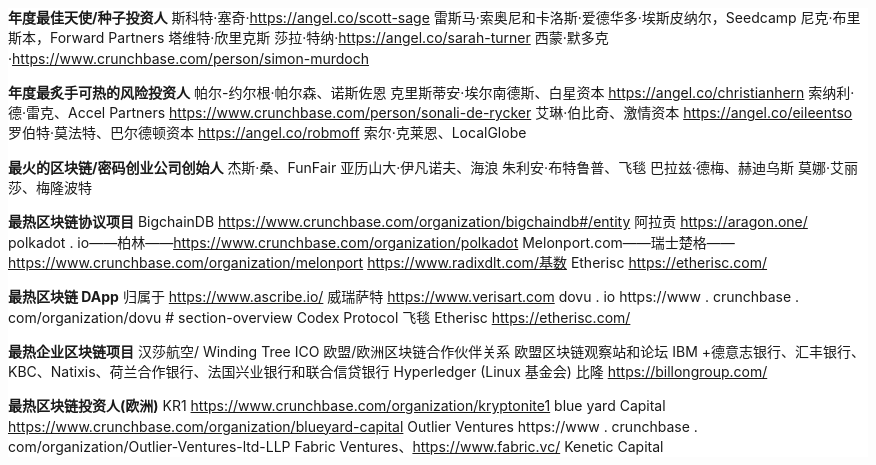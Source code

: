 **年度最佳天使/种子投资人**
斯科特·塞奇·https://angel.co/scott-sage
雷斯马·索奥尼和卡洛斯·爱德华多·埃斯皮纳尔，Seedcamp
尼克·布里斯本，Forward Partners
塔维特·欣里克斯
莎拉·特纳·https://angel.co/sarah-turner
西蒙·默多克·https://www.crunchbase.com/person/simon-murdoch

**年度最炙手可热的风险投资人**
帕尔-约尔根·帕尔森、诺斯佐恩
克里斯蒂安·埃尔南德斯、白星资本 https://angel.co/christianhern
索纳利·德·雷克、Accel Partners https://www.crunchbase.com/person/sonali-de-rycker
艾琳·伯比奇、激情资本 https://angel.co/eileentso
罗伯特·莫法特、巴尔德顿资本 https://angel.co/robmoff
索尔·克莱恩、LocalGlobe

**最火的区块链/密码创业公司创始人**
杰斯·桑、FunFair
亚历山大·伊凡诺夫、海浪
朱利安·布特鲁普、飞毯
巴拉兹·德梅、赫迪乌斯
莫娜·艾丽莎、梅隆波特

**最热区块链协议项目**
BigchainDB https://www.crunchbase.com/organization/bigchaindb#/entity
阿拉贡 https://aragon.one/
polkadot . io——柏林——https://www.crunchbase.com/organization/polkadot
Melonport.com——瑞士楚格——https://www.crunchbase.com/organization/melonport
https://www.radixdlt.com/基数
Etherisc https://etherisc.com/

**最热区块链 DApp**
归属于 https://www.ascribe.io/
威瑞萨特 https://www.verisart.com
dovu . io https://www . crunchbase . com/organization/dovu # section-overview
Codex Protocol
飞毯
Etherisc https://etherisc.com/

**最热企业区块链项目**
汉莎航空/ Winding Tree ICO
欧盟/欧洲区块链合作伙伴关系
欧盟区块链观察站和论坛
IBM +德意志银行、汇丰银行、KBC、Natixis、荷兰合作银行、法国兴业银行和联合信贷银行
Hyperledger (Linux 基金会)
比隆 https://billongroup.com/

**最热区块链投资人(欧洲)**
KR1 https://www.crunchbase.com/organization/kryptonite1
blue yard Capital https://www.crunchbase.com/organization/blueyard-capital
Outlier Ventures https://www . crunchbase . com/organization/Outlier-Ventures-ltd-LLP
Fabric Ventures、https://www.fabric.vc/
Kenetic Capital
